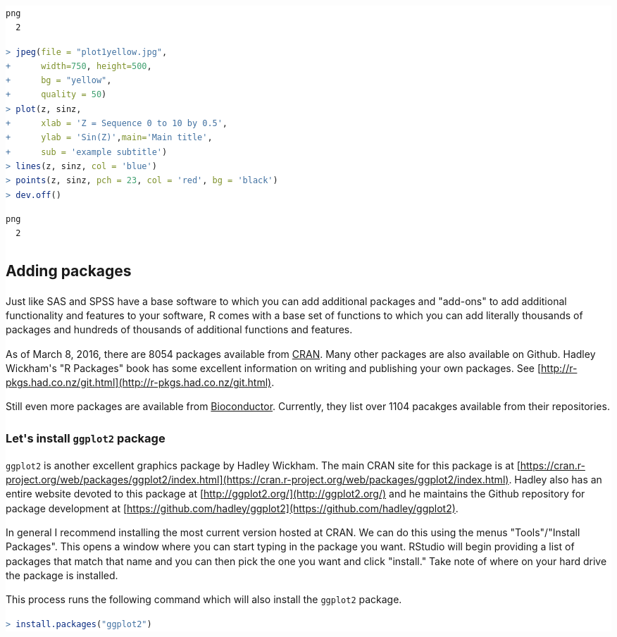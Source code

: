 ```
png 
  2 
```

```r
> jpeg(file = "plot1yellow.jpg", 
+      width=750, height=500,
+      bg = "yellow",
+      quality = 50)
> plot(z, sinz,
+      xlab = 'Z = Sequence 0 to 10 by 0.5',
+      ylab = 'Sin(Z)',main='Main title',
+      sub = 'example subtitle')
> lines(z, sinz, col = 'blue')
> points(z, sinz, pch = 23, col = 'red', bg = 'black')
> dev.off()
```

```
png 
  2 
```

## Adding packages

Just like SAS and SPSS have a base software to which you can add additional packages and "add-ons" to add additional functionality and features to your software, R comes with a base set of functions to which you can add literally thousands of packages and hundreds of thousands of additional functions and features.

As of March 8, 2016, there are 8054 packages available from [CRAN](https://cran.r-project.org/web/packages/). Many other packages are also available on Github. Hadley Wickham's "R Packages" book has some excellent information on writing and publishing your own packages. See [http://r-pkgs.had.co.nz/git.html](http://r-pkgs.had.co.nz/git.html). 

Still even more packages are available from [Bioconductor](https://www.bioconductor.org/). Currently, they list over 1104 pacakges available from their repositories.

### Let's install `ggplot2` package

`ggplot2` is another excellent graphics package by Hadley Wickham. The main CRAN site for this package is at [https://cran.r-project.org/web/packages/ggplot2/index.html](https://cran.r-project.org/web/packages/ggplot2/index.html). Hadley also has an entire website devoted to this package at [http://ggplot2.org/](http://ggplot2.org/) and he maintains the Github repository for package development at [https://github.com/hadley/ggplot2](https://github.com/hadley/ggplot2).

In general I recommend installing the most current version hosted at CRAN. We can do this using the menus "Tools"/"Install Packages". This opens a window where you can start typing in the package you want. RStudio will begin providing a list of packages that match that name and you can then pick the one you want and click "install." Take note of where on your hard drive the package is installed.

This process runs the following command which will also install the `ggplot2` package. 


```r
> install.packages("ggplot2")
```

